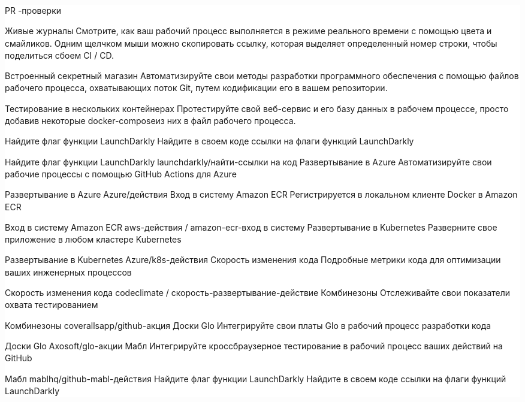 
PR -проверки

Живые журналы
Смотрите, как ваш рабочий процесс выполняется в режиме реального времени с помощью цвета и смайликов. Одним щелчком мыши можно скопировать ссылку, которая выделяет определенный номер строки, чтобы поделиться сбоем CI / CD.


Встроенный секретный магазин
Автоматизируйте свои методы разработки программного обеспечения с помощью файлов рабочего процесса, охватывающих поток Git, путем кодификации его в вашем репозитории.


Тестирование в нескольких контейнерах
Протестируйте свой веб-сервис и его базу данных в рабочем процессе, просто добавив некоторые docker-composeиз них в файл рабочего процесса.

Найдите флаг функции LaunchDarkly
Найдите в своем коде ссылки на флаги функций LaunchDarkly

Найдите флаг функции LaunchDarkly
launchdarkly/найти-ссылки на код
Развертывание в Azure
Автоматизируйте свои рабочие процессы с помощью GitHub Actions для Azure

Развертывание в Azure
Azure/действия
Вход в систему Amazon ECR
Регистрируется в локальном клиенте Docker в Amazon ECR

Вход в систему Amazon ECR
aws-действия / amazon-ecr-вход в систему
Развертывание в Kubernetes
Разверните свое приложение в любом кластере Kubernetes

Развертывание в Kubernetes
Azure/k8s-действия
Скорость изменения кода
Подробные метрики кода для оптимизации ваших инженерных процессов

Скорость изменения кода
codeclimate / скорость-развертывание-действие
Комбинезоны
Отслеживайте свои показатели охвата тестированием

Комбинезоны
coverallsapp/github-акция
Доски Glo
Интегрируйте свои платы Glo в рабочий процесс разработки кода

Доски Glo
Axosoft/glo-акции
Мабл
Интегрируйте кроссбраузерное тестирование в рабочий процесс ваших действий на GitHub

Мабл
mablhq/github-mabl-действия
Найдите флаг функции LaunchDarkly
Найдите в своем коде ссылки на флаги функций LaunchDarkly
